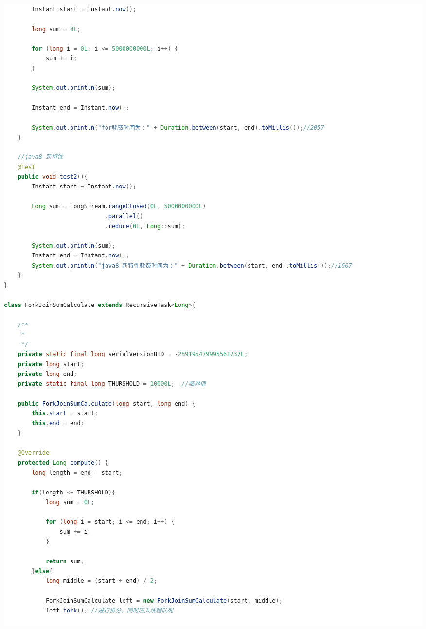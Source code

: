 ```java
		Instant start = Instant.now();
		
		long sum = 0L;
		
		for (long i = 0L; i <= 5000000000L; i++) {
			sum += i;
		}
		
		System.out.println(sum);
		
		Instant end = Instant.now();
		
		System.out.println("for耗费时间为：" + Duration.between(start, end).toMillis());//2057
	}
	
	//java8 新特性
	@Test
	public void test2(){
		Instant start = Instant.now();
		
		Long sum = LongStream.rangeClosed(0L, 5000000000L)
							 .parallel()
							 .reduce(0L, Long::sum);
		
		System.out.println(sum);
		Instant end = Instant.now();
		System.out.println("java8 新特性耗费时间为：" + Duration.between(start, end).toMillis());//1607
	}
}

class ForkJoinSumCalculate extends RecursiveTask<Long>{

	/**
	 * 
	 */
	private static final long serialVersionUID = -259195479995561737L;
	private long start;
	private long end;
	private static final long THURSHOLD = 10000L;  //临界值
	
	public ForkJoinSumCalculate(long start, long end) {
		this.start = start;
		this.end = end;
	}

	@Override
	protected Long compute() {
		long length = end - start;
		
		if(length <= THURSHOLD){
			long sum = 0L;
			
			for (long i = start; i <= end; i++) {
				sum += i;
			}
			
			return sum;
		}else{
			long middle = (start + end) / 2;
			
			ForkJoinSumCalculate left = new ForkJoinSumCalculate(start, middle); 
			left.fork(); //进行拆分，同时压入线程队列
			
```